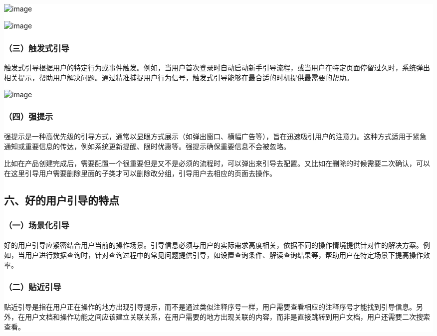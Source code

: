 ![image](https://prod-files-secure.s3.us-west-2.amazonaws.com/a7a0cc5a-89b9-4cda-8686-1fba0ca52f40/8da494b1-0cae-4a97-8e27-0cbff7167777/image.png?X-Amz-Algorithm=AWS4-HMAC-SHA256&X-Amz-Content-Sha256=UNSIGNED-PAYLOAD&X-Amz-Credential=ASIAZI2LB46652Q5DUXV%2F20250927%2Fus-west-2%2Fs3%2Faws4_request&X-Amz-Date=20250927T182631Z&X-Amz-Expires=3600&X-Amz-Security-Token=IQoJb3JpZ2luX2VjECIaCXVzLXdlc3QtMiJHMEUCIQCB4o0s8Xle%2FitZWFR973DxO7IM83KSJi27GPHUUZVtFQIgcGoc0WpRHvNsJXCKnpQcvPErj%2FkxmjKUquFjUiVwvsoqiAQIq%2F%2F%2F%2F%2F%2F%2F%2F%2F%2F%2FARAAGgw2Mzc0MjMxODM4MDUiDOj8HidTj%2FSXVs8HASrcA%2BEfqlP3NB2q%2BNYJ9lnGumCG3u519wkd6QZcb8fv%2B7%2F5wFIX0mPMYKqmNGl6T1Z2ls4aGpsEqn2D2sZbbDTxQz81PfiPIYJamwpgIokMOYlijR%2FcmeEJxg%2Fzueat88vTV5QyVQ7Yw3OxPgAhYdRl9n1VGdF4KuVIOHSFoOBvJwkGIjcUEXp7VEwO11txee3aiPzqMXxeF96%2F47YiF2bNV6AhUvAemmhUdONB8Jqv%2BD4IXUCcnJ47rNv%2FBAQTGcp97E6G1RHkSpAnMA8iO7x8jEGJZ6V9iGN%2BLTJKJkcpEjQ%2BomBQ9%2Frqw4E66LthQ0IB5hyR4wqLByENtG3luHyCDZgyPJZWzqNE%2BS4IR5qv8IaeOzPLD%2BqvTNzwPy34O6%2F3H%2FWeVLmnJHyYBdhQt7Fn5ysXQ%2FowMqv%2BuWZHFdxzAh7%2FDwUwKLYQRWTt9mk439kw4bXHnMgrgIxmtRkRbhstR2HuaAFqagLpLGUu8yVqQpW1HQvB5Z987Yz1v9sxfHVsGiMShpCr8Lngr%2BHM4XSgXnwQ%2FPhp70N49XnlQZ6N0iFEDqP7VOFezOlWgRLXAhgbOlsYLrxGWWDiHGiWkmeOzRVcmF8gZcSiA6DcLciFWMWwjOhmy8A9dGz6qLJ6MLq94MYGOqUBvoQJtfzFl8DmSvk3EYyajAM04W%2F3Y4wUT2n977wfwaHucVTe3ABZJWnXWQ95J6MMfFbj9k%2FDW5S6B7AlZbOQpxba5hWo8%2FyUXonj4r%2Fbidbzvcdu2OtEO8Ae7VNUNvpuuwt7DqkLo3c%2FSmdCJtaLQ9gfJePgkamZBkDAcjqt%2B0sIJI3umJpBOq96z3tOT6%2F%2FkmHuJYgkqlTJ4YwDeDEdAEWS4hEC&X-Amz-Signature=e013ac1a8725a52196799b2fdc71f9293bc37ca066ee5902c8b06f5ba8f724d9&X-Amz-SignedHeaders=host&x-amz-checksum-mode=ENABLED&x-id=GetObject)

![image](https://prod-files-secure.s3.us-west-2.amazonaws.com/a7a0cc5a-89b9-4cda-8686-1fba0ca52f40/601f4131-075f-4ec9-8b9b-c6e41360bfbb/image.png?X-Amz-Algorithm=AWS4-HMAC-SHA256&X-Amz-Content-Sha256=UNSIGNED-PAYLOAD&X-Amz-Credential=ASIAZI2LB46652Q5DUXV%2F20250927%2Fus-west-2%2Fs3%2Faws4_request&X-Amz-Date=20250927T182631Z&X-Amz-Expires=3600&X-Amz-Security-Token=IQoJb3JpZ2luX2VjECIaCXVzLXdlc3QtMiJHMEUCIQCB4o0s8Xle%2FitZWFR973DxO7IM83KSJi27GPHUUZVtFQIgcGoc0WpRHvNsJXCKnpQcvPErj%2FkxmjKUquFjUiVwvsoqiAQIq%2F%2F%2F%2F%2F%2F%2F%2F%2F%2F%2FARAAGgw2Mzc0MjMxODM4MDUiDOj8HidTj%2FSXVs8HASrcA%2BEfqlP3NB2q%2BNYJ9lnGumCG3u519wkd6QZcb8fv%2B7%2F5wFIX0mPMYKqmNGl6T1Z2ls4aGpsEqn2D2sZbbDTxQz81PfiPIYJamwpgIokMOYlijR%2FcmeEJxg%2Fzueat88vTV5QyVQ7Yw3OxPgAhYdRl9n1VGdF4KuVIOHSFoOBvJwkGIjcUEXp7VEwO11txee3aiPzqMXxeF96%2F47YiF2bNV6AhUvAemmhUdONB8Jqv%2BD4IXUCcnJ47rNv%2FBAQTGcp97E6G1RHkSpAnMA8iO7x8jEGJZ6V9iGN%2BLTJKJkcpEjQ%2BomBQ9%2Frqw4E66LthQ0IB5hyR4wqLByENtG3luHyCDZgyPJZWzqNE%2BS4IR5qv8IaeOzPLD%2BqvTNzwPy34O6%2F3H%2FWeVLmnJHyYBdhQt7Fn5ysXQ%2FowMqv%2BuWZHFdxzAh7%2FDwUwKLYQRWTt9mk439kw4bXHnMgrgIxmtRkRbhstR2HuaAFqagLpLGUu8yVqQpW1HQvB5Z987Yz1v9sxfHVsGiMShpCr8Lngr%2BHM4XSgXnwQ%2FPhp70N49XnlQZ6N0iFEDqP7VOFezOlWgRLXAhgbOlsYLrxGWWDiHGiWkmeOzRVcmF8gZcSiA6DcLciFWMWwjOhmy8A9dGz6qLJ6MLq94MYGOqUBvoQJtfzFl8DmSvk3EYyajAM04W%2F3Y4wUT2n977wfwaHucVTe3ABZJWnXWQ95J6MMfFbj9k%2FDW5S6B7AlZbOQpxba5hWo8%2FyUXonj4r%2Fbidbzvcdu2OtEO8Ae7VNUNvpuuwt7DqkLo3c%2FSmdCJtaLQ9gfJePgkamZBkDAcjqt%2B0sIJI3umJpBOq96z3tOT6%2F%2FkmHuJYgkqlTJ4YwDeDEdAEWS4hEC&X-Amz-Signature=d67a676907a0f8e1d2925706cc6a5927df9db32bd818a610474a13f972860b37&X-Amz-SignedHeaders=host&x-amz-checksum-mode=ENABLED&x-id=GetObject)

### （三）触发式引导

触发式引导根据用户的特定行为或事件触发。例如，当用户首次登录时自动启动新手引导流程，或当用户在特定页面停留过久时，系统弹出相关提示，帮助用户解决问题。通过精准捕捉用户行为信号，触发式引导能够在最合适的时机提供最需要的帮助。

![image](https://prod-files-secure.s3.us-west-2.amazonaws.com/a7a0cc5a-89b9-4cda-8686-1fba0ca52f40/536510a1-77ab-4db0-bc6f-c0b063a59dec/image.png?X-Amz-Algorithm=AWS4-HMAC-SHA256&X-Amz-Content-Sha256=UNSIGNED-PAYLOAD&X-Amz-Credential=ASIAZI2LB46652Q5DUXV%2F20250927%2Fus-west-2%2Fs3%2Faws4_request&X-Amz-Date=20250927T182631Z&X-Amz-Expires=3600&X-Amz-Security-Token=IQoJb3JpZ2luX2VjECIaCXVzLXdlc3QtMiJHMEUCIQCB4o0s8Xle%2FitZWFR973DxO7IM83KSJi27GPHUUZVtFQIgcGoc0WpRHvNsJXCKnpQcvPErj%2FkxmjKUquFjUiVwvsoqiAQIq%2F%2F%2F%2F%2F%2F%2F%2F%2F%2F%2FARAAGgw2Mzc0MjMxODM4MDUiDOj8HidTj%2FSXVs8HASrcA%2BEfqlP3NB2q%2BNYJ9lnGumCG3u519wkd6QZcb8fv%2B7%2F5wFIX0mPMYKqmNGl6T1Z2ls4aGpsEqn2D2sZbbDTxQz81PfiPIYJamwpgIokMOYlijR%2FcmeEJxg%2Fzueat88vTV5QyVQ7Yw3OxPgAhYdRl9n1VGdF4KuVIOHSFoOBvJwkGIjcUEXp7VEwO11txee3aiPzqMXxeF96%2F47YiF2bNV6AhUvAemmhUdONB8Jqv%2BD4IXUCcnJ47rNv%2FBAQTGcp97E6G1RHkSpAnMA8iO7x8jEGJZ6V9iGN%2BLTJKJkcpEjQ%2BomBQ9%2Frqw4E66LthQ0IB5hyR4wqLByENtG3luHyCDZgyPJZWzqNE%2BS4IR5qv8IaeOzPLD%2BqvTNzwPy34O6%2F3H%2FWeVLmnJHyYBdhQt7Fn5ysXQ%2FowMqv%2BuWZHFdxzAh7%2FDwUwKLYQRWTt9mk439kw4bXHnMgrgIxmtRkRbhstR2HuaAFqagLpLGUu8yVqQpW1HQvB5Z987Yz1v9sxfHVsGiMShpCr8Lngr%2BHM4XSgXnwQ%2FPhp70N49XnlQZ6N0iFEDqP7VOFezOlWgRLXAhgbOlsYLrxGWWDiHGiWkmeOzRVcmF8gZcSiA6DcLciFWMWwjOhmy8A9dGz6qLJ6MLq94MYGOqUBvoQJtfzFl8DmSvk3EYyajAM04W%2F3Y4wUT2n977wfwaHucVTe3ABZJWnXWQ95J6MMfFbj9k%2FDW5S6B7AlZbOQpxba5hWo8%2FyUXonj4r%2Fbidbzvcdu2OtEO8Ae7VNUNvpuuwt7DqkLo3c%2FSmdCJtaLQ9gfJePgkamZBkDAcjqt%2B0sIJI3umJpBOq96z3tOT6%2F%2FkmHuJYgkqlTJ4YwDeDEdAEWS4hEC&X-Amz-Signature=a96515a7cf6bb478264e256437a51e7a6fe27163882ea5f4aa293542ac89922c&X-Amz-SignedHeaders=host&x-amz-checksum-mode=ENABLED&x-id=GetObject)

### （四）强提示

强提示是一种高优先级的引导方式，通常以显眼方式展示（如弹出窗口、横幅广告等），旨在迅速吸引用户的注意力。这种方式适用于紧急通知或重要信息的传达，例如系统更新提醒、限时优惠等。强提示确保重要信息不会被忽略。

比如在产品创建完成后，需要配置一个很重要但是又不是必须的流程时，可以弹出来引导去配置。又比如在删除的时候需要二次确认，可以在这里引导用户需要删除里面的子类才可以删除改分组，引导用户去相应的页面去操作。

## 六、好的用户引导的特点

### （一）场景化引导

好的用户引导应紧密结合用户当前的操作场景。引导信息必须与用户的实际需求高度相关，依据不同的操作情境提供针对性的解决方案。例如，当用户进行数据查询时，针对查询过程中的常见问题提供引导，如设置查询条件、解读查询结果等，帮助用户在特定场景下提高操作效率。

### （二）贴近引导

贴近引导是指在用户正在操作的地方出现引导提示，而不是通过类似注释序号一样，用户需要查看相应的注释序号才能找到引导信息。另外，在用户文档和操作功能之间应该建立关联关系，在用户需要的地方出现关联的内容，而非是直接跳转到用户文档，用户还需要二次搜索查看。
